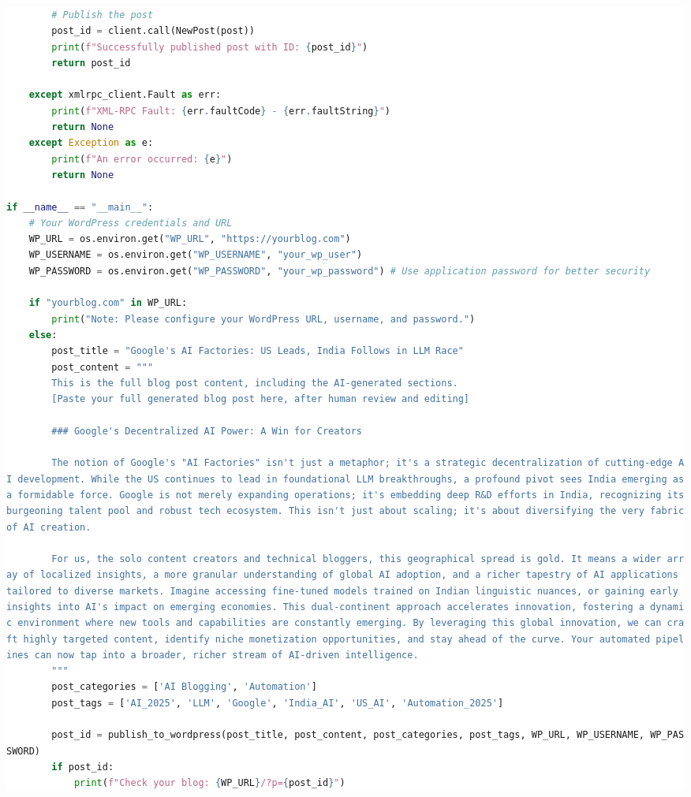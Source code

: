 ```python
        # Publish the post
        post_id = client.call(NewPost(post))
        print(f"Successfully published post with ID: {post_id}")
        return post_id

    except xmlrpc_client.Fault as err:
        print(f"XML-RPC Fault: {err.faultCode} - {err.faultString}")
        return None
    except Exception as e:
        print(f"An error occurred: {e}")
        return None

if __name__ == "__main__":
    # Your WordPress credentials and URL
    WP_URL = os.environ.get("WP_URL", "https://yourblog.com")
    WP_USERNAME = os.environ.get("WP_USERNAME", "your_wp_user")
    WP_PASSWORD = os.environ.get("WP_PASSWORD", "your_wp_password") # Use application password for better security

    if "yourblog.com" in WP_URL:
        print("Note: Please configure your WordPress URL, username, and password.")
    else:
        post_title = "Google's AI Factories: US Leads, India Follows in LLM Race"
        post_content = """
        This is the full blog post content, including the AI-generated sections.
        [Paste your full generated blog post here, after human review and editing]

        ### Google's Decentralized AI Power: A Win for Creators

        The notion of Google's "AI Factories" isn't just a metaphor; it's a strategic decentralization of cutting-edge AI development. While the US continues to lead in foundational LLM breakthroughs, a profound pivot sees India emerging as a formidable force. Google is not merely expanding operations; it's embedding deep R&D efforts in India, recognizing its burgeoning talent pool and robust tech ecosystem. This isn't just about scaling; it's about diversifying the very fabric of AI creation.

        For us, the solo content creators and technical bloggers, this geographical spread is gold. It means a wider array of localized insights, a more granular understanding of global AI adoption, and a richer tapestry of AI applications tailored to diverse markets. Imagine accessing fine-tuned models trained on Indian linguistic nuances, or gaining early insights into AI's impact on emerging economies. This dual-continent approach accelerates innovation, fostering a dynamic environment where new tools and capabilities are constantly emerging. By leveraging this global innovation, we can craft highly targeted content, identify niche monetization opportunities, and stay ahead of the curve. Your automated pipelines can now tap into a broader, richer stream of AI-driven intelligence.
        """
        post_categories = ['AI Blogging', 'Automation']
        post_tags = ['AI_2025', 'LLM', 'Google', 'India_AI', 'US_AI', 'Automation_2025']

        post_id = publish_to_wordpress(post_title, post_content, post_categories, post_tags, WP_URL, WP_USERNAME, WP_PASSWORD)
        if post_id:
            print(f"Check your blog: {WP_URL}/?p={post_id}")
```
